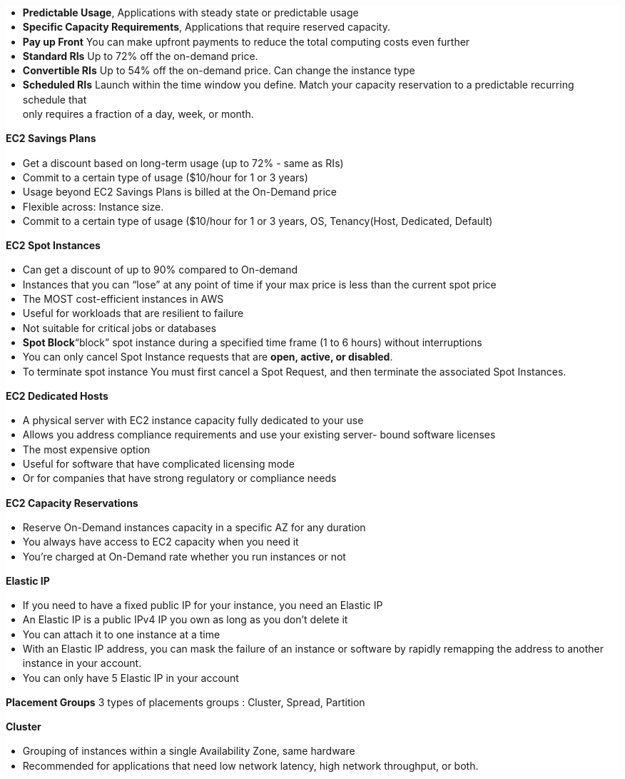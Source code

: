 - __Predictable Usage__, Applications with steady state or predictable usage
- __Specific Capacity Requirements__, Applications that require reserved capacity.
- __Pay up Front__ You can make upfront payments to reduce the total computing costs even further
- __Standard RIs__ Up to 72% off the on-demand price.
- __Convertible RIs__ Up to 54% off the on-demand price. Can change the instance type
- __Scheduled RIs__ Launch within the time window you define. Match your capacity reservation to a predictable recurring schedule that \
only requires a fraction of a day, week, or month.

__EC2 Savings Plans__
- Get a discount based on long-term usage (up to 72% - same as RIs)
- Commit to a certain type of usage ($10/hour for 1 or 3 years)
- Usage beyond EC2 Savings Plans is billed at the On-Demand price
- Flexible across: Instance size. 
- Commit to a certain type of usage ($10/hour for 1 or 3 years, OS, Tenancy(Host, Dedicated, Default)

__EC2 Spot Instances__
- Can get a discount of up to 90% compared to On-demand
- Instances that you can “lose” at any point of time if your max price is less than the current spot price
- The MOST cost-efficient instances in AWS
- Useful for workloads that are resilient to failure
- Not suitable for critical jobs or databases
- __Spot Block__“block” spot instance during a specified time frame (1 to 6 hours) without interruptions
- You can only cancel Spot Instance requests that are __open, active, or disabled__. 
- To terminate spot instance You must first cancel a Spot Request, and then terminate the associated Spot Instances.

__EC2 Dedicated Hosts__
- A physical server with EC2 instance capacity fully dedicated to your use
- Allows you address compliance requirements and use your existing server- bound software licenses 
- The most expensive option
- Useful for software that have complicated licensing mode 
- Or for companies that have strong regulatory or compliance needs

__EC2 Capacity Reservations__
- Reserve On-Demand instances capacity in a specific AZ for any duration
- You always have access to EC2 capacity when you need it
- You’re charged at On-Demand rate whether you run instances or not

__Elastic IP__
- If you need to have a fixed public IP for your instance, you need an Elastic IP
- An Elastic IP is a public IPv4 IP you own as long as you don’t delete it
- You can attach it to one instance at a time 
- With an Elastic IP address, you can mask the failure of an instance or software by rapidly remapping the address to another instance in your account.
- You can only have 5 Elastic IP in your account

__Placement Groups__
3 types of placements groups : Cluster, Spread, Partition

__Cluster__
- Grouping of instances within a single Availability Zone, same hardware
- Recommended for applications that need low network latency, high network throughput, or both.
